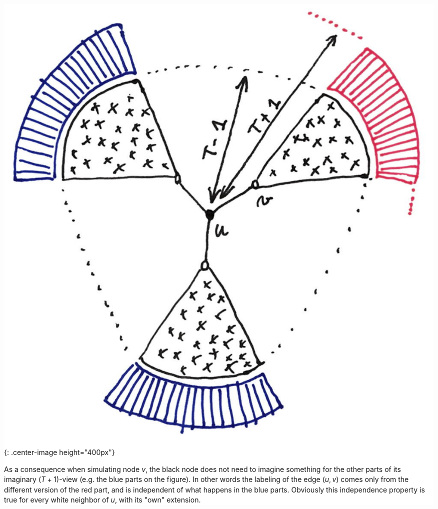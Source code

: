 ![](assets/fig-simulation-1.png){: .center-image height="400px"}

As a consequence when simulating node $v$, the black node does not need to 
imagine something for the other parts of its imaginary $(T+1)$-view (e.g. the blue 
parts on the figure). 
In other words the labeling of the edge $(u,v)$ comes only from the different 
version of the red part, and is independent of what happens in the blue parts. 
Obviously this independence property is true for every white neighbor of $u$, 
with its "own" extension. 
